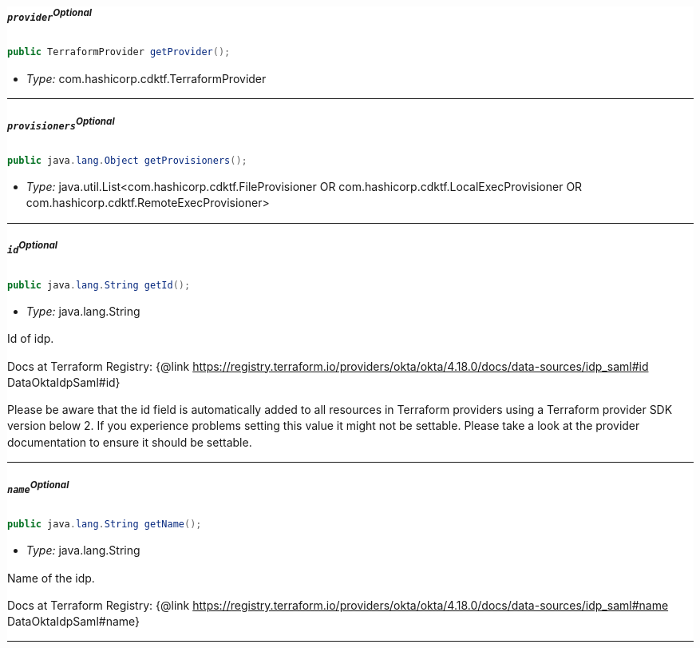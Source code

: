 
##### `provider`<sup>Optional</sup> <a name="provider" id="@cdktf/provider-okta.dataOktaIdpSaml.DataOktaIdpSamlConfig.property.provider"></a>

```java
public TerraformProvider getProvider();
```

- *Type:* com.hashicorp.cdktf.TerraformProvider

---

##### `provisioners`<sup>Optional</sup> <a name="provisioners" id="@cdktf/provider-okta.dataOktaIdpSaml.DataOktaIdpSamlConfig.property.provisioners"></a>

```java
public java.lang.Object getProvisioners();
```

- *Type:* java.util.List<com.hashicorp.cdktf.FileProvisioner OR com.hashicorp.cdktf.LocalExecProvisioner OR com.hashicorp.cdktf.RemoteExecProvisioner>

---

##### `id`<sup>Optional</sup> <a name="id" id="@cdktf/provider-okta.dataOktaIdpSaml.DataOktaIdpSamlConfig.property.id"></a>

```java
public java.lang.String getId();
```

- *Type:* java.lang.String

Id of idp.

Docs at Terraform Registry: {@link https://registry.terraform.io/providers/okta/okta/4.18.0/docs/data-sources/idp_saml#id DataOktaIdpSaml#id}

Please be aware that the id field is automatically added to all resources in Terraform providers using a Terraform provider SDK version below 2.
If you experience problems setting this value it might not be settable. Please take a look at the provider documentation to ensure it should be settable.

---

##### `name`<sup>Optional</sup> <a name="name" id="@cdktf/provider-okta.dataOktaIdpSaml.DataOktaIdpSamlConfig.property.name"></a>

```java
public java.lang.String getName();
```

- *Type:* java.lang.String

Name of the idp.

Docs at Terraform Registry: {@link https://registry.terraform.io/providers/okta/okta/4.18.0/docs/data-sources/idp_saml#name DataOktaIdpSaml#name}

---



